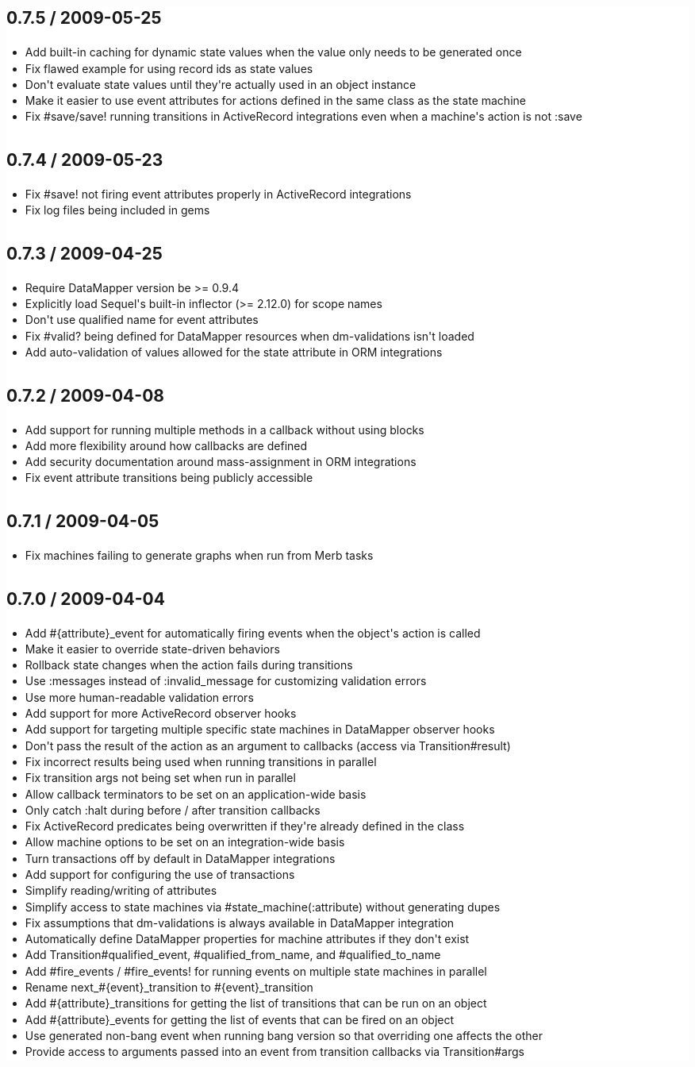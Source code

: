 ## 0.7.5 / 2009-05-25

* Add built-in caching for dynamic state values when the value only needs to be generated once
* Fix flawed example for using record ids as state values
* Don't evaluate state values until they're actually used in an object instance
* Make it easier to use event attributes for actions defined in the same class as the state machine
* Fix #save/save! running transitions in ActiveRecord integrations even when a machine's action is not :save

## 0.7.4 / 2009-05-23

* Fix #save! not firing event attributes properly in ActiveRecord integrations
* Fix log files being included in gems

## 0.7.3 / 2009-04-25

* Require DataMapper version be >= 0.9.4
* Explicitly load Sequel's built-in inflector (>= 2.12.0) for scope names
* Don't use qualified name for event attributes
* Fix #valid? being defined for DataMapper resources when dm-validations isn't loaded
* Add auto-validation of values allowed for the state attribute in ORM integrations

## 0.7.2 / 2009-04-08

* Add support for running multiple methods in a callback without using blocks
* Add more flexibility around how callbacks are defined
* Add security documentation around mass-assignment in ORM integrations
* Fix event attribute transitions being publicly accessible

## 0.7.1 / 2009-04-05

* Fix machines failing to generate graphs when run from Merb tasks

## 0.7.0 / 2009-04-04

* Add #{attribute}_event for automatically firing events when the object's action is called
* Make it easier to override state-driven behaviors
* Rollback state changes when the action fails during transitions
* Use :messages instead of :invalid_message for customizing validation errors
* Use more human-readable validation errors
* Add support for more ActiveRecord observer hooks
* Add support for targeting multiple specific state machines in DataMapper observer hooks
* Don't pass the result of the action as an argument to callbacks (access via Transition#result)
* Fix incorrect results being used when running transitions in parallel
* Fix transition args not being set when run in parallel
* Allow callback terminators to be set on an application-wide basis
* Only catch :halt during before / after transition callbacks
* Fix ActiveRecord predicates being overwritten if they're already defined in the class
* Allow machine options to be set on an integration-wide basis
* Turn transactions off by default in DataMapper integrations
* Add support for configuring the use of transactions
* Simplify reading/writing of attributes
* Simplify access to state machines via #state_machine(:attribute) without generating dupes
* Fix assumptions that dm-validations is always available in DataMapper integration
* Automatically define DataMapper properties for machine attributes if they don't exist
* Add Transition#qualified_event, #qualified_from_name, and #qualified_to_name
* Add #fire_events / #fire_events! for running events on multiple state machines in parallel
* Rename next_#{event}_transition to #{event}_transition
* Add #{attribute}_transitions for getting the list of transitions that can be run on an object
* Add #{attribute}_events for getting the list of events that can be fired on an object
* Use generated non-bang event when running bang version so that overriding one affects the other
* Provide access to arguments passed into an event from transition callbacks via Transition#args